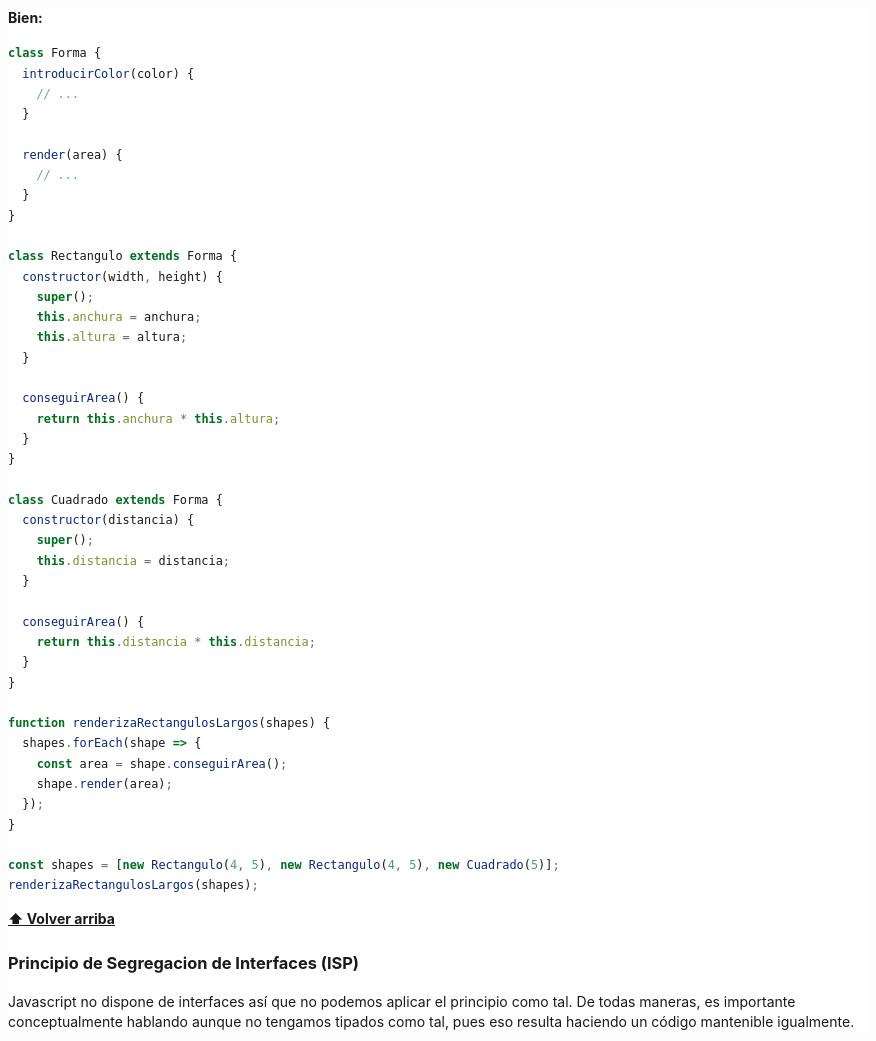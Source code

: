 **Bien:**

```javascript
class Forma {
  introducirColor(color) {
    // ...
  }

  render(area) {
    // ...
  }
}

class Rectangulo extends Forma {
  constructor(width, height) {
    super();
    this.anchura = anchura;
    this.altura = altura;
  }

  conseguirArea() {
    return this.anchura * this.altura;
  }
}

class Cuadrado extends Forma {
  constructor(distancia) {
    super();
    this.distancia = distancia;
  }

  conseguirArea() {
    return this.distancia * this.distancia;
  }
}

function renderizaRectangulosLargos(shapes) {
  shapes.forEach(shape => {
    const area = shape.conseguirArea();
    shape.render(area);
  });
}

const shapes = [new Rectangulo(4, 5), new Rectangulo(4, 5), new Cuadrado(5)];
renderizaRectangulosLargos(shapes);
```

**[⬆ Volver arriba](#table-of-contents)**

### Principio de Segregacion de Interfaces (ISP)

Javascript no dispone de interfaces así que no podemos aplicar el principio como
tal. De todas maneras, es importante conceptualmente hablando aunque no tengamos
tipados como tal, pues eso resulta haciendo un código mantenible igualmente.

